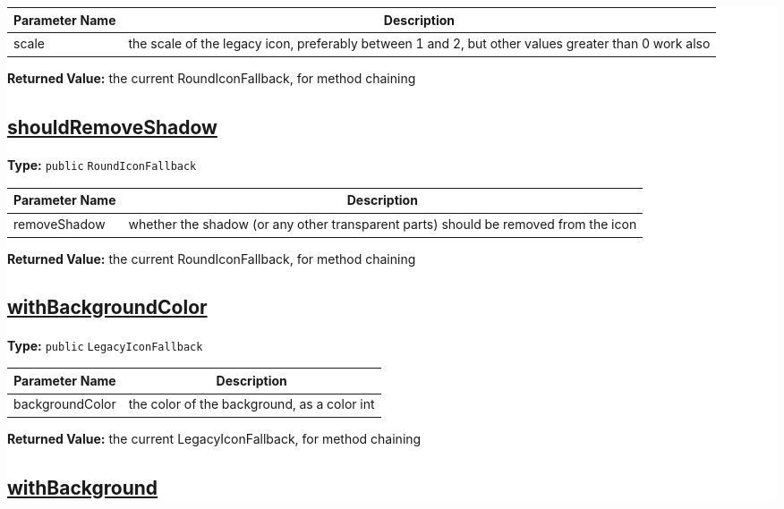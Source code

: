 
|Parameter Name|Description|
|-----|-----|
|scale|the scale of the legacy icon, preferably between 1 and 2, but other values greater than 0 work also|


**Returned Value:** the current RoundIconFallback, for method chaining  








## [shouldRemoveShadow](https://github.com/TheAndroidMaster/AdaptiveIconView/blob/master/library/src/main/java/james/adaptiveicon/AdaptiveIcon.java#L340)

**Type:** `public` `RoundIconFallback`





|Parameter Name|Description|
|-----|-----|
|removeShadow|whether the shadow (or any other transparent parts) should be removed from the icon|


**Returned Value:** the current RoundIconFallback, for method chaining  








## [withBackgroundColor](https://github.com/TheAndroidMaster/AdaptiveIconView/blob/master/library/src/main/java/james/adaptiveicon/AdaptiveIcon.java#L433)

**Type:** `public` `LegacyIconFallback`





|Parameter Name|Description|
|-----|-----|
|backgroundColor|the color of the background, as a color int|


**Returned Value:** the current LegacyIconFallback, for method chaining  








## [withBackground](https://github.com/TheAndroidMaster/AdaptiveIconView/blob/master/library/src/main/java/james/adaptiveicon/AdaptiveIcon.java#L442)
